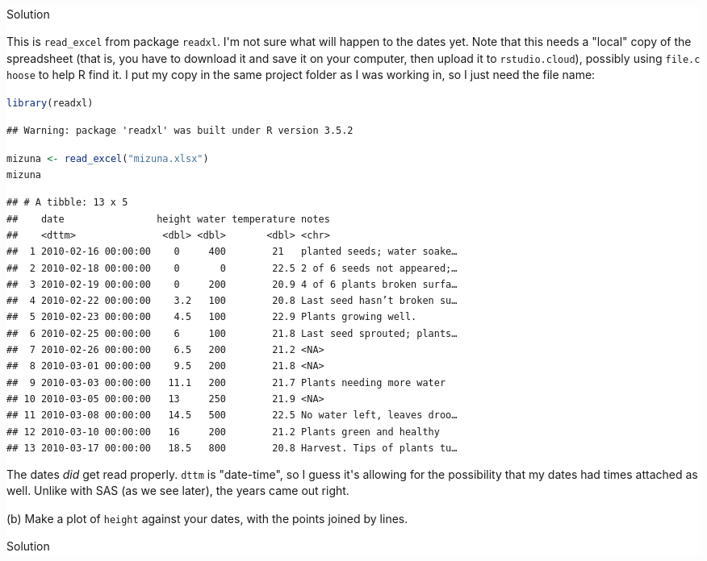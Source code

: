 
Solution


This is `read_excel` from package `readxl`. I'm
not sure what will happen to the dates yet. Note that this needs
a "local" copy of the spreadsheet (that is, you have to
download it and save it on your computer, then upload it to
`rstudio.cloud`), possibly using `file.choose` to
help R find it. I put my copy in the same project folder as I was
working in, so I just need the file name:

```r
library(readxl)
```

```
## Warning: package 'readxl' was built under R version 3.5.2
```

```r
mizuna <- read_excel("mizuna.xlsx")
mizuna
```

```
## # A tibble: 13 x 5
##    date                height water temperature notes                      
##    <dttm>               <dbl> <dbl>       <dbl> <chr>                      
##  1 2010-02-16 00:00:00    0     400        21   planted seeds; water soake…
##  2 2010-02-18 00:00:00    0       0        22.5 2 of 6 seeds not appeared;…
##  3 2010-02-19 00:00:00    0     200        20.9 4 of 6 plants broken surfa…
##  4 2010-02-22 00:00:00    3.2   100        20.8 Last seed hasn’t broken su…
##  5 2010-02-23 00:00:00    4.5   100        22.9 Plants growing well.       
##  6 2010-02-25 00:00:00    6     100        21.8 Last seed sprouted; plants…
##  7 2010-02-26 00:00:00    6.5   200        21.2 <NA>                       
##  8 2010-03-01 00:00:00    9.5   200        21.8 <NA>                       
##  9 2010-03-03 00:00:00   11.1   200        21.7 Plants needing more water  
## 10 2010-03-05 00:00:00   13     250        21.9 <NA>                       
## 11 2010-03-08 00:00:00   14.5   500        22.5 No water left, leaves droo…
## 12 2010-03-10 00:00:00   16     200        21.2 Plants green and healthy   
## 13 2010-03-17 00:00:00   18.5   800        20.8 Harvest. Tips of plants tu…
```

     

The dates *did* get read properly. `dttm` is
"date-time", so I guess it's allowing for the possibility that my
dates had times attached as well. Unlike with SAS (as we see later),
the years came out right.



(b) Make a plot of `height` against your
dates, with the points joined by lines.


Solution

